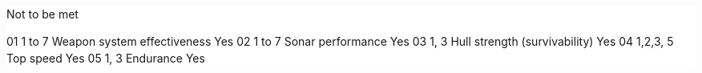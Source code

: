 Not to be met
</th>
</tr>
</thead>
<tbody>
<tr>
<td>01</td>
<td>
1 to 7
</td>
<td>
Weapon system effectiveness
</td>
<td>Yes</td>
<td></td>
<td></td>
</tr>
<tr>
<td>02</td>
<td>
1 to 7
</td>
<td>
Sonar performance
</td>
<td>Yes</td>
<td></td>
<td></td>
</tr>
<tr>
<td>03</td>
<td>
1, 3
</td>
<td>
Hull strength (survivability)
</td>
<td>Yes</td>
<td></td>
<td></td>
</tr>
<tr>
<td>04</td>
<td>
1,2,3, 5
</td>
<td>
Top speed
</td>
<td>Yes</td>
<td></td>
<td></td>
</tr>
<tr>
<td>05</td>
<td>
1, 3
</td>
<td>
Endurance
</td>
<td>Yes</td>
<td></td>
<td></td>